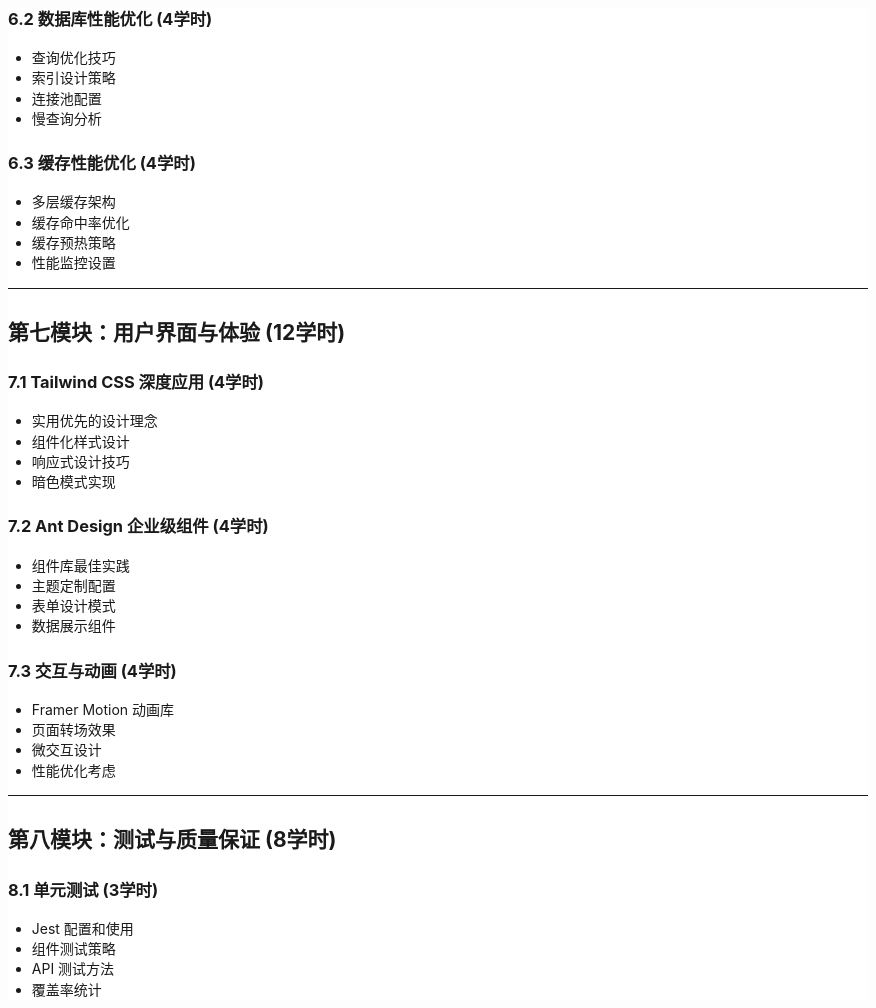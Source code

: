 ```tsx
```

### 6.2 数据库性能优化 (4学时)

- 查询优化技巧
- 索引设计策略
- 连接池配置
- 慢查询分析

### 6.3 缓存性能优化 (4学时)

- 多层缓存架构
- 缓存命中率优化
- 缓存预热策略
- 性能监控设置

---

## 第七模块：用户界面与体验 (12学时)

### 7.1 Tailwind CSS 深度应用 (4学时)

- 实用优先的设计理念
- 组件化样式设计
- 响应式设计技巧
- 暗色模式实现

### 7.2 Ant Design 企业级组件 (4学时)

- 组件库最佳实践
- 主题定制配置
- 表单设计模式
- 数据展示组件

### 7.3 交互与动画 (4学时)

- Framer Motion 动画库
- 页面转场效果
- 微交互设计
- 性能优化考虑

---

## 第八模块：测试与质量保证 (8学时)

### 8.1 单元测试 (3学时)

- Jest 配置和使用
- 组件测试策略
- API 测试方法
- 覆盖率统计
